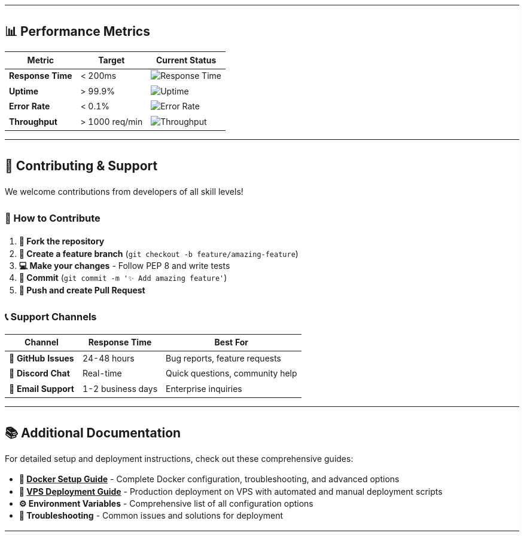 </div>

---

## 📊 **Performance Metrics**

| Metric | Target | Current Status |
|--------|---------|----------------|
| **Response Time** | < 200ms | ![Response Time](https://img.shields.io/badge/156ms-success) |
| **Uptime** | > 99.9% | ![Uptime](https://img.shields.io/badge/99.98%25-success) |
| **Error Rate** | < 0.1% | ![Error Rate](https://img.shields.io/badge/0.02%25-success) |
| **Throughput** | > 1000 req/min | ![Throughput](https://img.shields.io/badge/1,247%20req%2Fmin-success) |

---

## 🤝 **Contributing & Support**

We welcome contributions from developers of all skill levels! 

### **🎯 How to Contribute**

1. **🍴 Fork the repository**
2. **🌿 Create a feature branch** (`git checkout -b feature/amazing-feature`)
3. **💻 Make your changes** - Follow PEP 8 and write tests
4. **📝 Commit** (`git commit -m '✨ Add amazing feature'`)
5. **🚀 Push and create Pull Request**

### **📞 Support Channels**

| Channel | Response Time | Best For |
|---------|---------------|----------|
| **🐛 GitHub Issues** | 24-48 hours | Bug reports, feature requests |
| **💬 Discord Chat** | Real-time | Quick questions, community help |
| **📧 Email Support** | 1-2 business days | Enterprise inquiries |

---

## 📚 **Additional Documentation**

For detailed setup and deployment instructions, check out these comprehensive guides:

- **🐳 [Docker Setup Guide](./DOCKER_README.md)** - Complete Docker configuration, troubleshooting, and advanced options
- **🚀 [VPS Deployment Guide](./VPS_DEPLOYMENT.md)** - Production deployment on VPS with automated and manual deployment scripts
- **⚙️ Environment Variables** - Comprehensive list of all configuration options
- **🔧 Troubleshooting** - Common issues and solutions for deployment

---